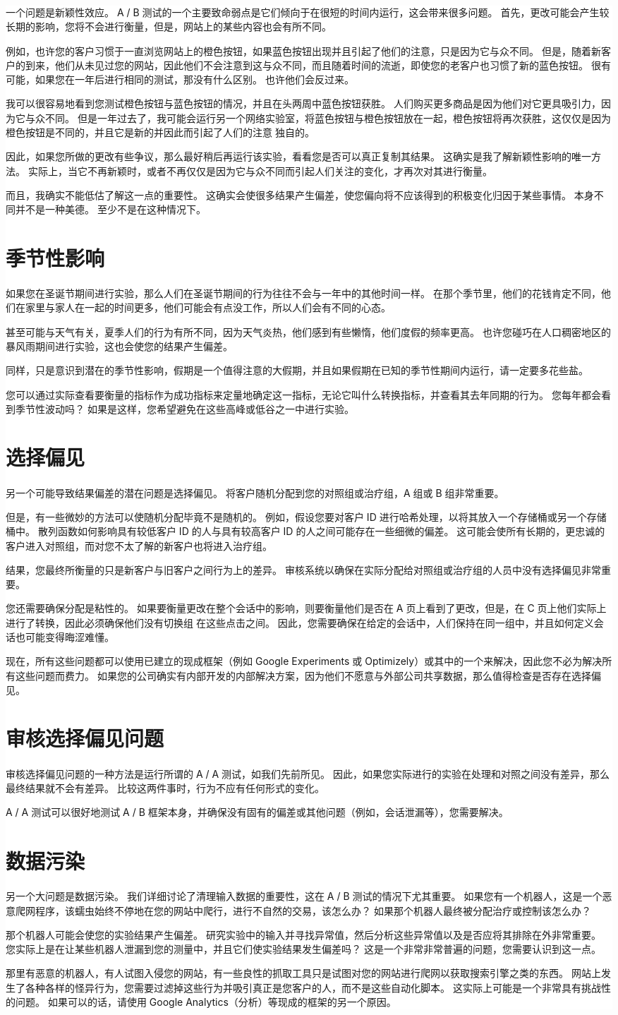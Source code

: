 一个问题是新颖性效应。 A / B 测试的一个主要致命弱点是它们倾向于在很短的时间内运行，这会带来很多问题。 首先，更改可能会产生较长期的影响，您将不会进行衡量，但是，网站上的某些内容也会有所不同。

例如，也许您的客户习惯于一直浏览网站上的橙色按钮，如果蓝色按钮出现并且引起了他们的注意，只是因为它与众不同。 但是，随着新客户的到来，他们从未见过您的网站，因此他们不会注意到这与众不同，而且随着时间的流逝，即使您的老客户也习惯了新的蓝色按钮。 很有可能，如果您在一年后进行相同的测试，那没有什么区别。 也许他们会反过来。

我可以很容易地看到您测试橙色按钮与蓝色按钮的情况，并且在头两周中蓝色按钮获胜。 人们购买更多商品是因为他们对它更具吸引力，因为它与众不同。 但是一年过去了，我可能会运行另一个网络实验室，将蓝色按钮与橙色按钮放在一起，橙色按钮将再次获胜，这仅仅是因为橙色按钮是不同的，并且它是新的并因此而引起了人们的注意 独自的。

因此，如果您所做的更改有些争议，那么最好稍后再运行该实验，看看您是否可以真正复制其结果。 这确实是我了解新颖性影响的唯一方法。 实际上，当它不再新颖时，或者不再仅仅是因为它与众不同而引起人们关注的变化，才再次对其进行衡量。

而且，我确实不能低估了解这一点的重要性。 这确实会使很多结果产生偏差，使您偏向将不应该得到的积极变化归因于某些事情。 本身不同并不是一种美德。 至少不是在这种情况下。

# 季节性影响

如果您在圣诞节期间进行实验，那么人们在圣诞节期间的行为往往不会与一年中的其他时间一样。 在那个季节里，他们的花钱肯定不同，他们在家里与家人在一起的时间更多，他们可能会有点没工作，所以人们会有不同的心态。

甚至可能与天气有关，夏季人们的行为有所不同，因为天气炎热，他们感到有些懒惰，他们度假的频率更高。 也许您碰巧在人口稠密地区的暴风雨期间进行实验，这也会使您的结果产生偏差。

同样，只是意识到潜在的季节性影响，假期是一个值得注意的大假期，并且如果假期在已知的季节性期间内运行，请一定要多花些盐。

您可以通过实际查看要衡量的指标作为成功指标来定量地确定这一指标，无论它叫什么转换指标，并查看其去年同期的行为。 您每年都会看到季节性波动吗？ 如果是这样，您希望避免在这些高峰或低谷之一中进行实验。

# 选择偏见

另一个可能导致结果偏差的潜在问题是选择偏见。 将客户随机分配到您的对照组或治疗组，A 组或 B 组非常重要。

但是，有一些微妙的方法可以使随机分配毕竟不是随机的。 例如，假设您要对客户 ID 进行哈希处理，以将其放入一个存储桶或另一个存储桶中。 散列函数如何影响具有较低客户 ID 的人与具有较高客户 ID 的人之间可能存在一些细微的偏差。 这可能会使所有长期的，更忠诚的客户进入对照组，而对您不太了解的新客户也将进入治疗组。

结果，您最终所衡量的只是新客户与旧客户之间行为上的差异。 审核系统以确保在实际分配给对照组或治疗组的人员中没有选择偏见非常重要。

您还需要确保分配是粘性的。 如果要衡量更改在整个会话中的影响，则要衡量他们是否在 A 页上看到了更改，但是，在 C 页上他们实际上进行了转换，因此必须确保他们没有切换组 在这些点击之间。 因此，您需要确保在给定的会话中，人们保持在同一组中，并且如何定义会话也可能变得晦涩难懂。

现在，所有这些问题都可以使用已建立的现成框架（例如 Google Experiments 或 Optimizely）或其中的一个来解决，因此您不必为解决所有这些问题而费力。 如果您的公司确实有内部开发的内部解决方案，因为他们不愿意与外部公司共享数据，那么值得检查是否存在选择偏见。

# 审核选择偏见问题

审核选择偏见问题的一种方法是运行所谓的 A / A 测试，如我们先前所见。 因此，如果您实际进行的实验在处理和对照之间没有差异，那么最终结果就不会有差异。 比较这两件事时，行为不应有任何形式的变化。

A / A 测试可以很好地测试 A / B 框架本身，并确保没有固有的偏差或其他问题（例如，会话泄漏等），您需要解决。

# 数据污染

另一个大问题是数据污染。 我们详细讨论了清理输入数据的重要性，这在 A / B 测试的情况下尤其重要。 如果您有一个机器人，这是一个恶意爬网程序，该蠕虫始终不停地在您的网站中爬行，进行不自然的交易，该怎么办？ 如果那个机器人最终被分配治疗或控制该怎么办？

那个机器人可能会使您的实验结果产生偏差。 研究实验中的输入并寻找异常值，然后分析这些异常值以及是否应将其排除在外非常重要。 您实际上是在让某些机器人泄漏到您的测量中，并且它们使实验结果发生偏差吗？ 这是一个非常非常普遍的问题，您需要认识到这一点。

那里有恶意的机器人，有人试图入侵您的网站，有一些良性的抓取工具只是试图对您的网站进行爬网以获取搜索引擎之类的东西。 网站上发生了各种各样的怪异行为，您需要过滤掉这些行为并吸引真正是您客户的人，而不是这些自动化脚本。 这实际上可能是一个非常具有挑战性的问题。 如果可以的话，请使用 Google Analytics（分析）等现成的框架的另一个原因。
